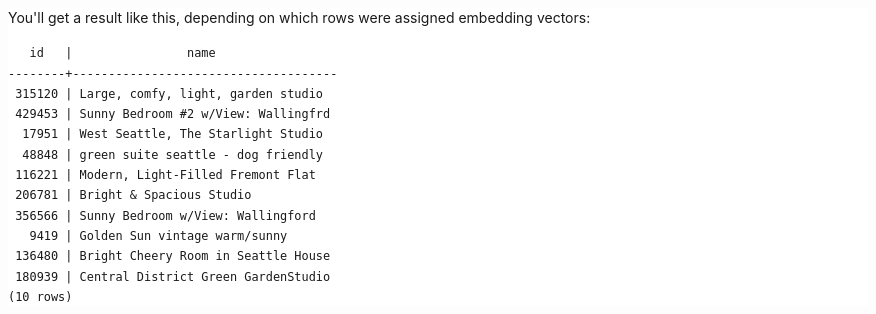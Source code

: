    You'll get a result like this, depending on which rows were assigned embedding vectors:

   ```
      id   |                name                 
   --------+-------------------------------------
    315120 | Large, comfy, light, garden studio
    429453 | Sunny Bedroom #2 w/View: Wallingfrd
     17951 | West Seattle, The Starlight Studio
     48848 | green suite seattle - dog friendly
    116221 | Modern, Light-Filled Fremont Flat
    206781 | Bright & Spacious Studio
    356566 | Sunny Bedroom w/View: Wallingford
      9419 | Golden Sun vintage warm/sunny
    136480 | Bright Cheery Room in Seattle House
    180939 | Central District Green GardenStudio
   (10 rows)
   ```

